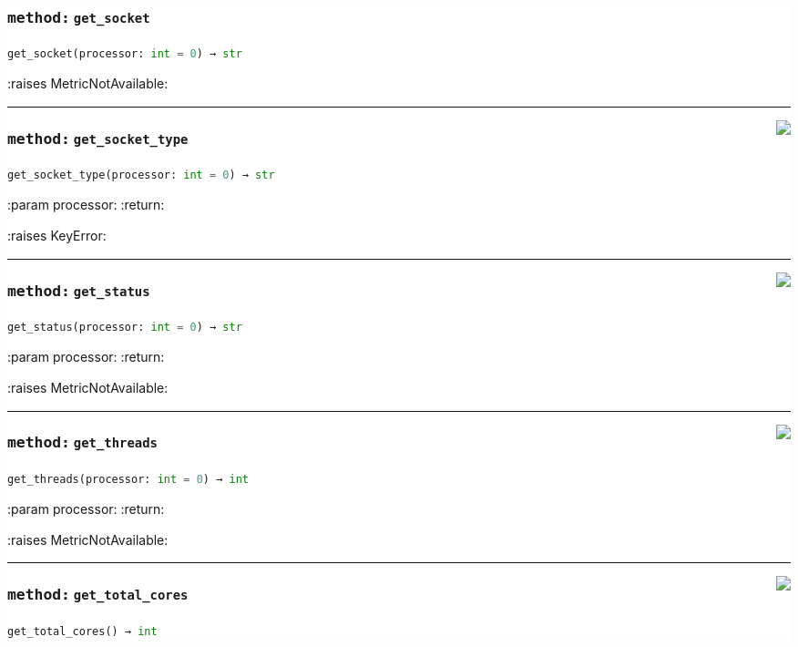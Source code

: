 ### <kbd>method:</kbd> `get_socket`

```python
get_socket(processor: int = 0) → str
```

:raises MetricNotAvailable: 

---

<a href="../src/sys_info_api/collectors/bin/dmidecode.py#L572"><img align="right" style="float:right;" src="https://img.shields.io/badge/-source-cccccc?style=flat-square"></a>

### <kbd>method:</kbd> `get_socket_type`

```python
get_socket_type(processor: int = 0) → str
```

:param processor: :return: 

:raises KeyError: 

---

<a href="../src/sys_info_api/collectors/bin/dmidecode.py#L562"><img align="right" style="float:right;" src="https://img.shields.io/badge/-source-cccccc?style=flat-square"></a>

### <kbd>method:</kbd> `get_status`

```python
get_status(processor: int = 0) → str
```

:param processor: :return: 

:raises MetricNotAvailable: 

---

<a href="../src/sys_info_api/collectors/bin/dmidecode.py#L622"><img align="right" style="float:right;" src="https://img.shields.io/badge/-source-cccccc?style=flat-square"></a>

### <kbd>method:</kbd> `get_threads`

```python
get_threads(processor: int = 0) → int
```

:param processor: :return: 

:raises MetricNotAvailable: 

---

<a href="../src/sys_info_api/collectors/bin/dmidecode.py#L465"><img align="right" style="float:right;" src="https://img.shields.io/badge/-source-cccccc?style=flat-square"></a>

### <kbd>method:</kbd> `get_total_cores`

```python
get_total_cores() → int
```
